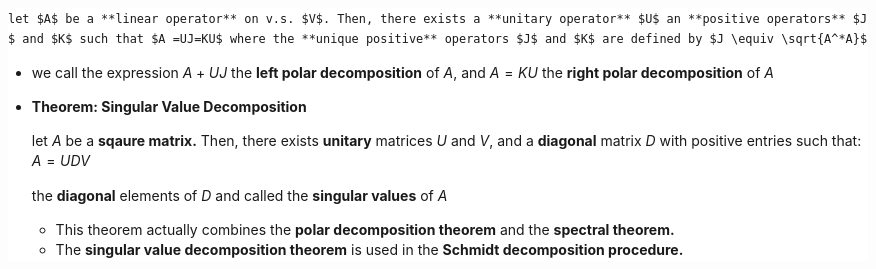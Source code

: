     let $A$ be a **linear operator** on v.s. $V$. Then, there exists a **unitary operator** $U$ an **positive operators** $J$ and $K$ such that $A =UJ=KU$ where the **unique positive** operators $J$ and $K$ are defined by $J \equiv \sqrt{A^*A}$
    
- we call the expression $A+UJ$ the **left polar decomposition** of $A$, and $A=KU$ the **right polar decomposition** of $A$
- **Theorem: Singular Value Decomposition**
    
    let $A$ be a **sqaure matrix.** Then, there exists **unitary** matrices $U$ and $V$, and a **diagonal** matrix $D$ with positive entries such that:
    $A=UDV$
    
    the **diagonal** elements of $D$ and called the **singular values** of $A$
    
    - This theorem actually combines the **polar decomposition theorem** and the **spectral theorem.**
    - The **singular value decomposition theorem** is used in the **Schmidt decomposition procedure.**
